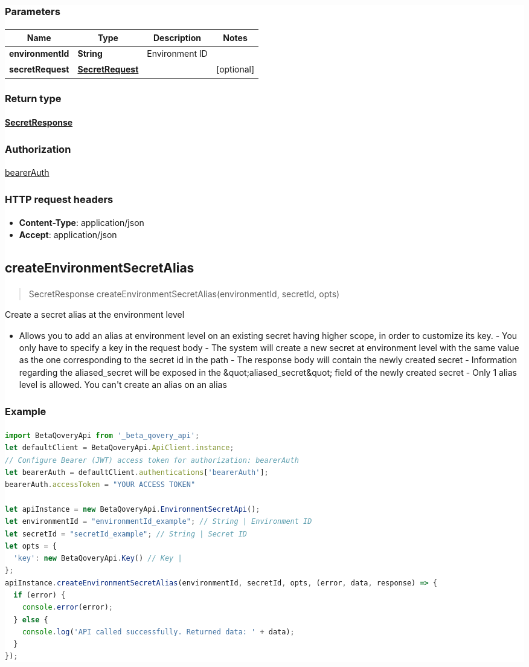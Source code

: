 ### Parameters


Name | Type | Description  | Notes
------------- | ------------- | ------------- | -------------
 **environmentId** | **String**| Environment ID | 
 **secretRequest** | [**SecretRequest**](SecretRequest.md)|  | [optional] 

### Return type

[**SecretResponse**](SecretResponse.md)

### Authorization

[bearerAuth](../README.md#bearerAuth)

### HTTP request headers

- **Content-Type**: application/json
- **Accept**: application/json


## createEnvironmentSecretAlias

> SecretResponse createEnvironmentSecretAlias(environmentId, secretId, opts)

Create a secret alias at the environment level

- Allows you to add an alias at environment level on an existing secret having higher scope, in order to customize its key. - You only have to specify a key in the request body - The system will create a new secret at environment level with the same value as the one corresponding to the secret id in the path - The response body will contain the newly created secret - Information regarding the aliased_secret will be exposed in the \&quot;aliased_secret\&quot; field of the newly created secret - Only 1 alias level is allowed. You can&#39;t create an alias on an alias 

### Example

```javascript
import BetaQoveryApi from '_beta_qovery_api';
let defaultClient = BetaQoveryApi.ApiClient.instance;
// Configure Bearer (JWT) access token for authorization: bearerAuth
let bearerAuth = defaultClient.authentications['bearerAuth'];
bearerAuth.accessToken = "YOUR ACCESS TOKEN"

let apiInstance = new BetaQoveryApi.EnvironmentSecretApi();
let environmentId = "environmentId_example"; // String | Environment ID
let secretId = "secretId_example"; // String | Secret ID
let opts = {
  'key': new BetaQoveryApi.Key() // Key | 
};
apiInstance.createEnvironmentSecretAlias(environmentId, secretId, opts, (error, data, response) => {
  if (error) {
    console.error(error);
  } else {
    console.log('API called successfully. Returned data: ' + data);
  }
});
```
